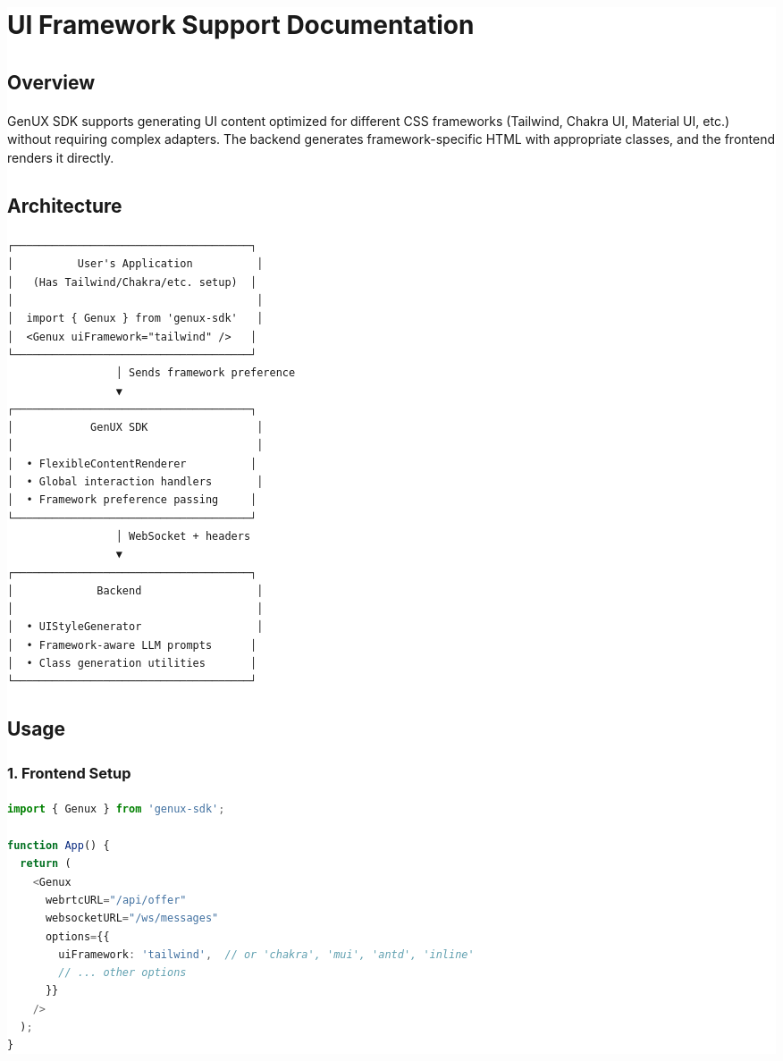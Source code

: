 # UI Framework Support Documentation

## Overview

GenUX SDK supports generating UI content optimized for different CSS frameworks (Tailwind, Chakra UI, Material UI, etc.) without requiring complex adapters. The backend generates framework-specific HTML with appropriate classes, and the frontend renders it directly.

## Architecture

```
┌─────────────────────────────────────┐
│          User's Application          │
│   (Has Tailwind/Chakra/etc. setup)  │
│                                      │
│  import { Genux } from 'genux-sdk'   │
│  <Genux uiFramework="tailwind" />   │
└─────────────────────────────────────┘
                 │ Sends framework preference
                 ▼
┌─────────────────────────────────────┐
│            GenUX SDK                 │
│                                      │
│  • FlexibleContentRenderer          │
│  • Global interaction handlers       │
│  • Framework preference passing     │
└─────────────────────────────────────┘
                 │ WebSocket + headers
                 ▼
┌─────────────────────────────────────┐
│             Backend                  │
│                                      │
│  • UIStyleGenerator                  │
│  • Framework-aware LLM prompts      │
│  • Class generation utilities       │
└─────────────────────────────────────┘
```

## Usage

### 1. Frontend Setup

```typescript
import { Genux } from 'genux-sdk';

function App() {
  return (
    <Genux
      webrtcURL="/api/offer"
      websocketURL="/ws/messages"
      options={{
        uiFramework: 'tailwind',  // or 'chakra', 'mui', 'antd', 'inline'
        // ... other options
      }}
    />
  );
}
```
